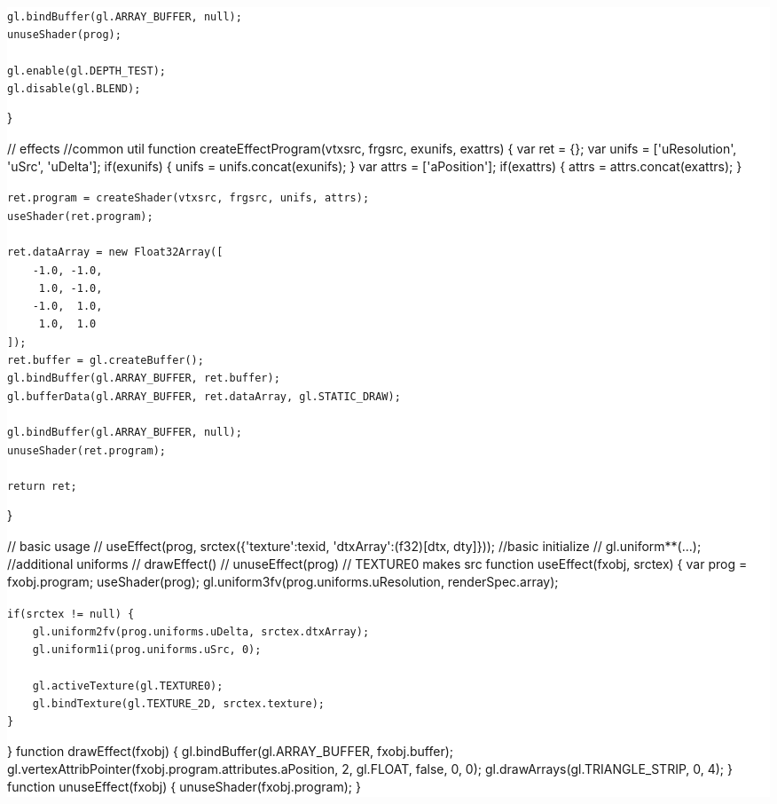     gl.bindBuffer(gl.ARRAY_BUFFER, null);
    unuseShader(prog);
    
    gl.enable(gl.DEPTH_TEST);
    gl.disable(gl.BLEND);
}

// effects
//common util
function createEffectProgram(vtxsrc, frgsrc, exunifs, exattrs) {
    var ret = {};
    var unifs = ['uResolution', 'uSrc', 'uDelta'];
    if(exunifs) {
        unifs = unifs.concat(exunifs);
    }
    var attrs = ['aPosition'];
    if(exattrs) {
        attrs = attrs.concat(exattrs);
    }
    
    ret.program = createShader(vtxsrc, frgsrc, unifs, attrs);
    useShader(ret.program);
    
    ret.dataArray = new Float32Array([
        -1.0, -1.0,
         1.0, -1.0,
        -1.0,  1.0,
         1.0,  1.0
    ]);
    ret.buffer = gl.createBuffer();
    gl.bindBuffer(gl.ARRAY_BUFFER, ret.buffer);
    gl.bufferData(gl.ARRAY_BUFFER, ret.dataArray, gl.STATIC_DRAW);
    
    gl.bindBuffer(gl.ARRAY_BUFFER, null);
    unuseShader(ret.program);
    
    return ret;
}

// basic usage
// useEffect(prog, srctex({'texture':texid, 'dtxArray':(f32)[dtx, dty]})); //basic initialize
// gl.uniform**(...); //additional uniforms
// drawEffect()
// unuseEffect(prog)
// TEXTURE0 makes src
function useEffect(fxobj, srctex) {
    var prog = fxobj.program;
    useShader(prog);
    gl.uniform3fv(prog.uniforms.uResolution, renderSpec.array);
    
    if(srctex != null) {
        gl.uniform2fv(prog.uniforms.uDelta, srctex.dtxArray);
        gl.uniform1i(prog.uniforms.uSrc, 0);
        
        gl.activeTexture(gl.TEXTURE0);
        gl.bindTexture(gl.TEXTURE_2D, srctex.texture);
    }
}
function drawEffect(fxobj) {
    gl.bindBuffer(gl.ARRAY_BUFFER, fxobj.buffer);
    gl.vertexAttribPointer(fxobj.program.attributes.aPosition, 2, gl.FLOAT, false, 0, 0);
    gl.drawArrays(gl.TRIANGLE_STRIP, 0, 4);
}
function unuseEffect(fxobj) {
    unuseShader(fxobj.program);
}
